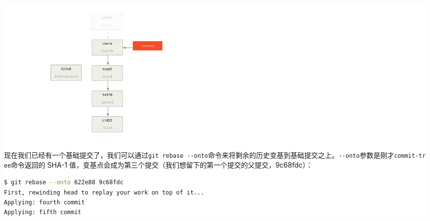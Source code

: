 <img src="img/第7章_Git工具下/image-20220707214735769.png" alt="image-20220707214735769" style="zoom:33%;" />

现在我们已经有一个基础提交了，我们可以通过`git rebase --onto`命令来将剩余的历史变基到基础提交之上。`--onto`参数是刚才`commit-tree`命令返回的 SHA-1 值，变基点会成为第三个提交（我们想留下的第一个提交的父提交，9c68fdc）：

```bash
$ git rebase --onto 622e88 9c68fdc
First, rewinding head to replay your work on top of it...
Applying: fourth commit
Applying: fifth commit
```

